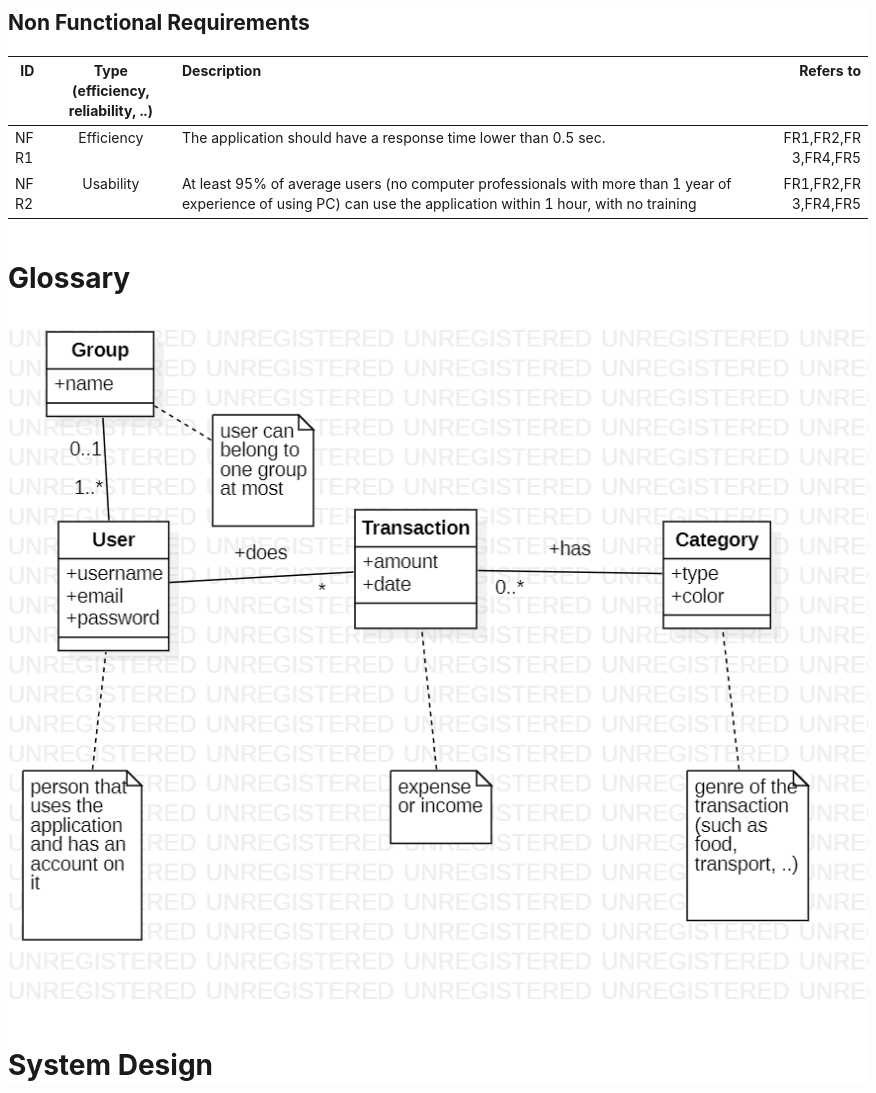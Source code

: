 

## Non Functional Requirements

| ID   | Type (efficiency, reliability, ..) | Description                                                                                                                                                       |           Refers to |
|------|:----------------------------------:|:------------------------------------------------------------------------------------------------------------------------------------------------------------------|--------------------:|
| NFR1 |             Efficiency             | The application should have a response time lower than 0.5 sec.                                                                                                   | FR1,FR2,FR3,FR4,FR5 |
| NFR2 |             Usability              | At least 95% of average users (no computer professionals with more than 1 year of experience of using PC) can use the application within 1 hour, with no training | FR1,FR2,FR3,FR4,FR5 | 



# Glossary

![GlossaryV2](images/GlossaryV2.png)

# System Design
